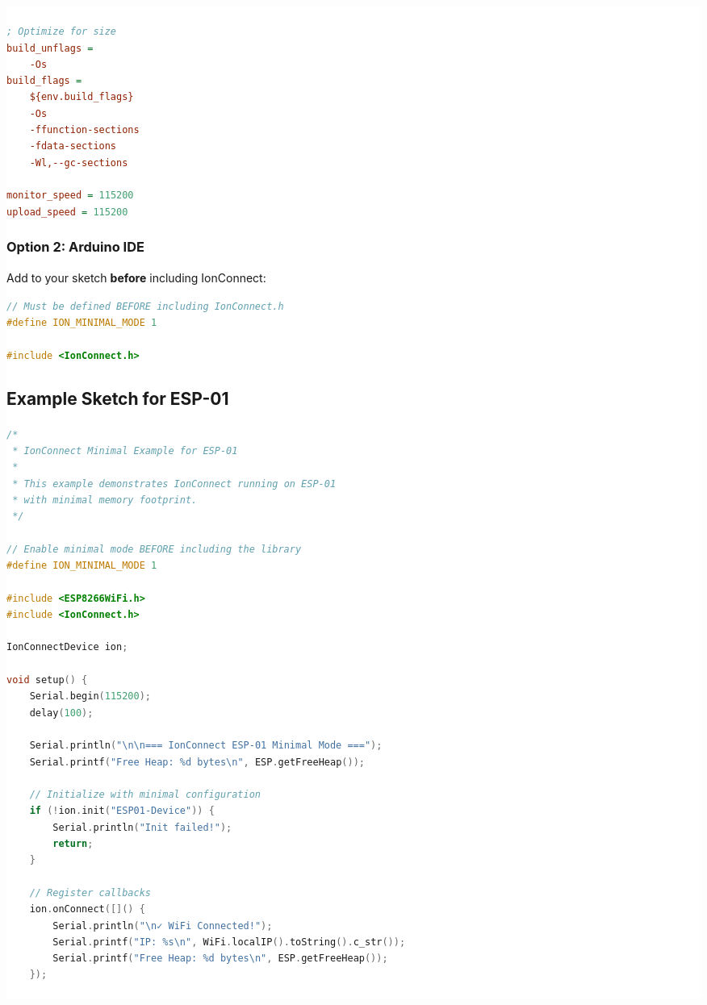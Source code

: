 ```ini

; Optimize for size
build_unflags = 
    -Os
build_flags = 
    ${env.build_flags}
    -Os
    -ffunction-sections
    -fdata-sections
    -Wl,--gc-sections

monitor_speed = 115200
upload_speed = 115200
```

### Option 2: Arduino IDE

Add to your sketch **before** including IonConnect:

```cpp
// Must be defined BEFORE including IonConnect.h
#define ION_MINIMAL_MODE 1

#include <IonConnect.h>
```

## Example Sketch for ESP-01

```cpp
/*
 * IonConnect Minimal Example for ESP-01
 * 
 * This example demonstrates IonConnect running on ESP-01
 * with minimal memory footprint.
 */

// Enable minimal mode BEFORE including the library
#define ION_MINIMAL_MODE 1

#include <ESP8266WiFi.h>
#include <IonConnect.h>

IonConnectDevice ion;

void setup() {
    Serial.begin(115200);
    delay(100);
    
    Serial.println("\n\n=== IonConnect ESP-01 Minimal Mode ===");
    Serial.printf("Free Heap: %d bytes\n", ESP.getFreeHeap());
    
    // Initialize with minimal configuration
    if (!ion.init("ESP01-Device")) {
        Serial.println("Init failed!");
        return;
    }
    
    // Register callbacks
    ion.onConnect([]() {
        Serial.println("\n✓ WiFi Connected!");
        Serial.printf("IP: %s\n", WiFi.localIP().toString().c_str());
        Serial.printf("Free Heap: %d bytes\n", ESP.getFreeHeap());
    });
    
```